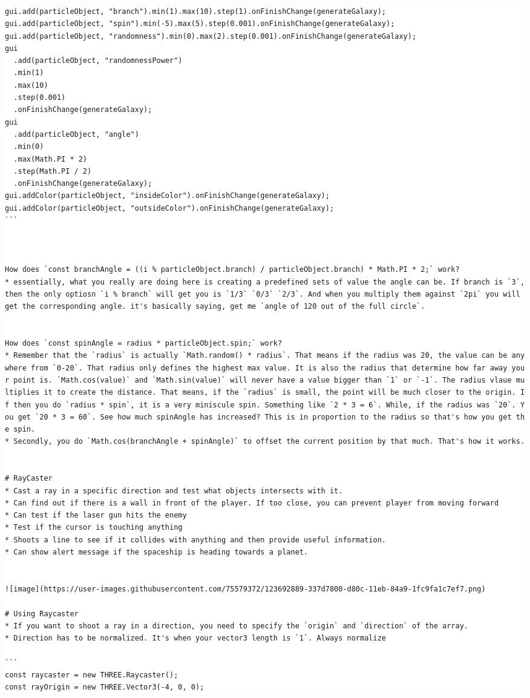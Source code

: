 ````
gui.add(particleObject, "branch").min(1).max(10).step(1).onFinishChange(generateGalaxy);
gui.add(particleObject, "spin").min(-5).max(5).step(0.001).onFinishChange(generateGalaxy);
gui.add(particleObject, "randomness").min(0).max(2).step(0.001).onFinishChange(generateGalaxy);
gui
  .add(particleObject, "randomnessPower")
  .min(1)
  .max(10)
  .step(0.001)
  .onFinishChange(generateGalaxy);
gui
  .add(particleObject, "angle")
  .min(0)
  .max(Math.PI * 2)
  .step(Math.PI / 2)
  .onFinishChange(generateGalaxy);
gui.addColor(particleObject, "insideColor").onFinishChange(generateGalaxy);
gui.addColor(particleObject, "outsideColor").onFinishChange(generateGalaxy);
```



How does `const branchAngle = ((i % particleObject.branch) / particleObject.branch) * Math.PI * 2;` work?
* essentially, what you really are doing here is creating a predefined sets of value the angle can be. If branch is `3`, then the only optiosn `i % branch` will get you is `1/3` `0/3` `2/3`. And when you multiply them against `2pi` you will get the corresponding angle. it's basically saying, get me `angle of 120 out of the full circle`. 


How does `const spinAngle = radius * particleObject.spin;` work?
* Remember that the `radius` is actually `Math.random() * radius`. That means if the radius was 20, the value can be anywhere from `0-20`. That radius only defines the highest max value. It is also the radius that determine how far away your point is. `Math.cos(value)` and `Math.sin(value)` will never have a value bigger than `1` or `-1`. The radius vlaue multiplies it to create the distance. That means, if the `radius` is small, the point will be much closer to the origin. If then you do `radius * spin`, it is a very miniscule spin. Something like `2 * 3 = 6`. While, if the radius was `20`. You get `20 * 3 = 60`. See how much spinAngle has increased? This is in proportion to the radius so that's how you get the spin. 
* Secondly, you do `Math.cos(branchAngle + spinAngle)` to offset the current position by that much. That's how it works. 


# RayCaster
* Cast a ray in a specific direction and test what objects intersects with it. 
* Can find out if there is a wall in front of the player. If too close, you can prevent player from moving forward
* Can test if the laser gun hits the enemy
* Test if the cursor is touching anything
* Shoots a line to see if it collides with anything and then provide useful information.
* Can show alert message if the spaceship is heading towards a planet. 


![image](https://user-images.githubusercontent.com/75579372/123692889-337d7800-d80c-11eb-84a9-1fc9fa1c7ef7.png)

# Using Raycaster
* If you want to shoot a ray in a direction, you need to specify the `origin` and `direction` of the array.
* Direction has to be normalized. It's when your vector3 length is `1`. Always normalize

```
const raycaster = new THREE.Raycaster();
const rayOrigin = new THREE.Vector3(-4, 0, 0);
````